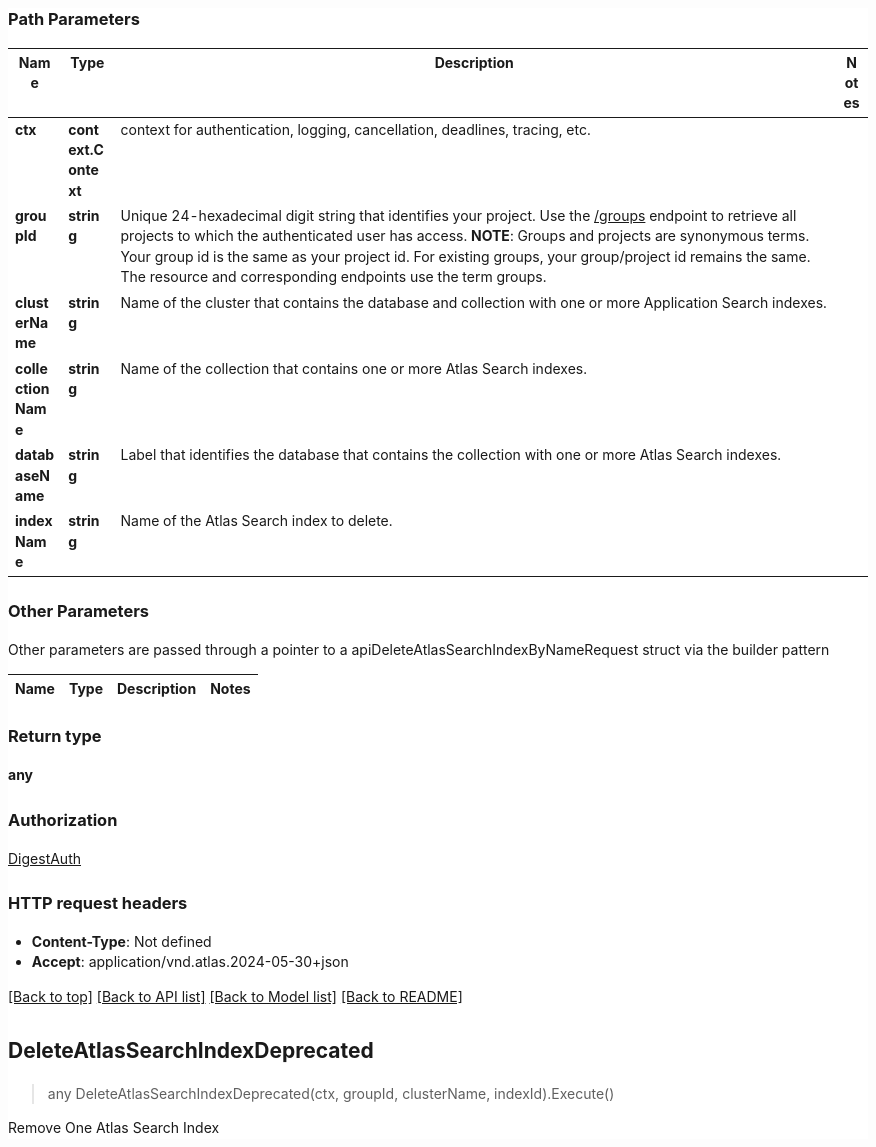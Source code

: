 ### Path Parameters


Name | Type | Description  | Notes
------------- | ------------- | ------------- | -------------
**ctx** | **context.Context** | context for authentication, logging, cancellation, deadlines, tracing, etc.
**groupId** | **string** | Unique 24-hexadecimal digit string that identifies your project. Use the [/groups](#tag/Projects/operation/listProjects) endpoint to retrieve all projects to which the authenticated user has access.  **NOTE**: Groups and projects are synonymous terms. Your group id is the same as your project id. For existing groups, your group/project id remains the same. The resource and corresponding endpoints use the term groups. | 
**clusterName** | **string** | Name of the cluster that contains the database and collection with one or more Application Search indexes. | 
**collectionName** | **string** | Name of the collection that contains one or more Atlas Search indexes. | 
**databaseName** | **string** | Label that identifies the database that contains the collection with one or more Atlas Search indexes. | 
**indexName** | **string** | Name of the Atlas Search index to delete. | 

### Other Parameters

Other parameters are passed through a pointer to a apiDeleteAtlasSearchIndexByNameRequest struct via the builder pattern


Name | Type | Description  | Notes
------------- | ------------- | ------------- | -------------






### Return type

**any**

### Authorization
[DigestAuth](../README.md#Authentication)

### HTTP request headers

- **Content-Type**: Not defined
- **Accept**: application/vnd.atlas.2024-05-30+json

[[Back to top]](#) [[Back to API list]](../README.md#documentation-for-api-endpoints)
[[Back to Model list]](../README.md#documentation-for-models)
[[Back to README]](../README.md)


## DeleteAtlasSearchIndexDeprecated

> any DeleteAtlasSearchIndexDeprecated(ctx, groupId, clusterName, indexId).Execute()

Remove One Atlas Search Index
